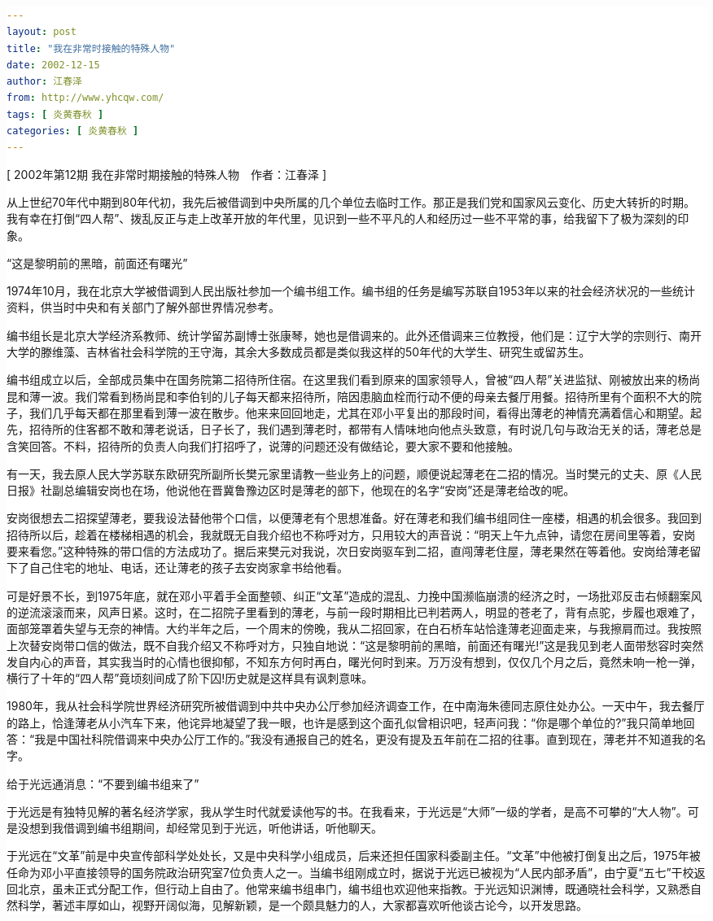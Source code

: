 ```yaml
---
layout: post
title: "我在非常时接触的特殊人物"
date: 2002-12-15
author: 江春泽
from: http://www.yhcqw.com/
tags: [ 炎黄春秋 ]
categories: [ 炎黄春秋 ]
---
```



[ 2002年第12期 我在非常时期接触的特殊人物　作者：江春泽 ]


从上世纪70年代中期到80年代初，我先后被借调到中央所属的几个单位去临时工作。那正是我们党和国家风云变化、历史大转折的时期。我有幸在打倒“四人帮”、拨乱反正与走上改革开放的年代里，见识到一些不平凡的人和经历过一些不平常的事，给我留下了极为深刻的印象。

“这是黎明前的黑暗，前面还有曙光”


1974年10月，我在北京大学被借调到人民出版社参加一个编书组工作。编书组的任务是编写苏联自1953年以来的社会经济状况的一些统计资料，供当时中央和有关部门了解外部世界情况参考。


编书组长是北京大学经济系教师、统计学留苏副博士张康琴，她也是借调来的。此外还借调来三位教授，他们是：辽宁大学的宗则行、南开大学的滕维藻、吉林省社会科学院的王守海，其余大多数成员都是类似我这样的50年代的大学生、研究生或留苏生。


编书组成立以后，全部成员集中在国务院第二招待所住宿。在这里我们看到原来的国家领导人，曾被“四人帮”关进监狱、刚被放出来的杨尚昆和薄一波。我们常看到杨尚昆和李伯钊的儿子每天都来招待所，陪因患脑血栓而行动不便的母亲去餐厅用餐。招待所里有个面积不大的院子，我们几乎每天都在那里看到薄一波在散步。他来来回回地走，尤其在邓小平复出的那段时间，看得出薄老的神情充满着信心和期望。起先，招待所的住客都不敢和薄老说话，日子长了，我们遇到薄老时，都带有人情味地向他点头致意，有时说几句与政治无关的话，薄老总是含笑回答。不料，招待所的负责人向我们打招呼了，说薄的问题还没有做结论，要大家不要和他接触。


有一天，我去原人民大学苏联东欧研究所副所长樊元家里请教一些业务上的问题，顺便说起薄老在二招的情况。当时樊元的丈夫、原《人民日报》社副总编辑安岗也在场，他说他在晋冀鲁豫边区时是薄老的部下，他现在的名字“安岗”还是薄老给改的呢。


安岗很想去二招探望薄老，要我设法替他带个口信，以便薄老有个思想准备。好在薄老和我们编书组同住一座楼，相遇的机会很多。我回到招待所以后，趁着在楼梯相遇的机会，我就既无自我介绍也不称呼对方，只用较大的声音说：“明天上午九点钟，请您在房间里等着，安岗要来看您。”这种特殊的带口信的方法成功了。据后来樊元对我说，次日安岗驱车到二招，直闯薄老住屋，薄老果然在等着他。安岗给薄老留下了自己住宅的地址、电话，还让薄老的孩子去安岗家拿书给他看。


可是好景不长，到1975年底，就在邓小平着手全面整顿、纠正“文革”造成的混乱、力挽中国濒临崩溃的经济之时，一场批邓反击右倾翻案风的逆流滚滚而来，风声日紧。这时，在二招院子里看到的薄老，与前一段时期相比已判若两人，明显的苍老了，背有点驼，步履也艰难了，面部笼罩着失望与无奈的神情。大约半年之后，一个周末的傍晚，我从二招回家，在白石桥车站恰逢薄老迎面走来，与我擦肩而过。我按照上次替安岗带口信的做法，既不自我介绍又不称呼对方，只独自地说：“这是黎明前的黑暗，前面还有曙光!”这是我见到老人面带愁容时突然发自内心的声音，其实我当时的心情也很抑郁，不知东方何时再白，曙光何时到来。万万没有想到，仅仅几个月之后，竟然未响一枪一弹，横行了十年的“四人帮”竟顷刻间成了阶下囚!历史就是这样具有讽刺意味。


1980年，我从社会科学院世界经济研究所被借调到中共中央办公厅参加经济调查工作，在中南海朱德同志原住处办公。一天中午，我去餐厅的路上，恰逢薄老从小汽车下来，他诧异地凝望了我一眼，也许是感到这个面孔似曾相识吧，轻声问我：“你是哪个单位的?”我只简单地回答：“我是中国社科院借调来中央办公厅工作的。”我没有通报自己的姓名，更没有提及五年前在二招的往事。直到现在，薄老并不知道我的名字。

给于光远通消息：“不要到编书组来了”


于光远是有独特见解的著名经济学家，我从学生时代就爱读他写的书。在我看来，于光远是“大师”一级的学者，是高不可攀的“大人物”。可是没想到我借调到编书组期间，却经常见到于光远，听他讲话，听他聊天。


于光远在“文革”前是中央宣传部科学处处长，又是中央科学小组成员，后来还担任国家科委副主任。“文革”中他被打倒复出之后，1975年被任命为邓小平直接领导的国务院政治研究室7位负责人之一。当编书组刚成立时，据说于光远已被视为“人民内部矛盾”，由宁夏“五七”干校返回北京，虽未正式分配工作，但行动上自由了。他常来编书组串门，编书组也欢迎他来指教。于光远知识渊博，既通晓社会科学，又熟悉自然科学，著述丰厚如山，视野开阔似海，见解新颖，是一个颇具魅力的人，大家都喜欢听他谈古论今，以开发思路。
